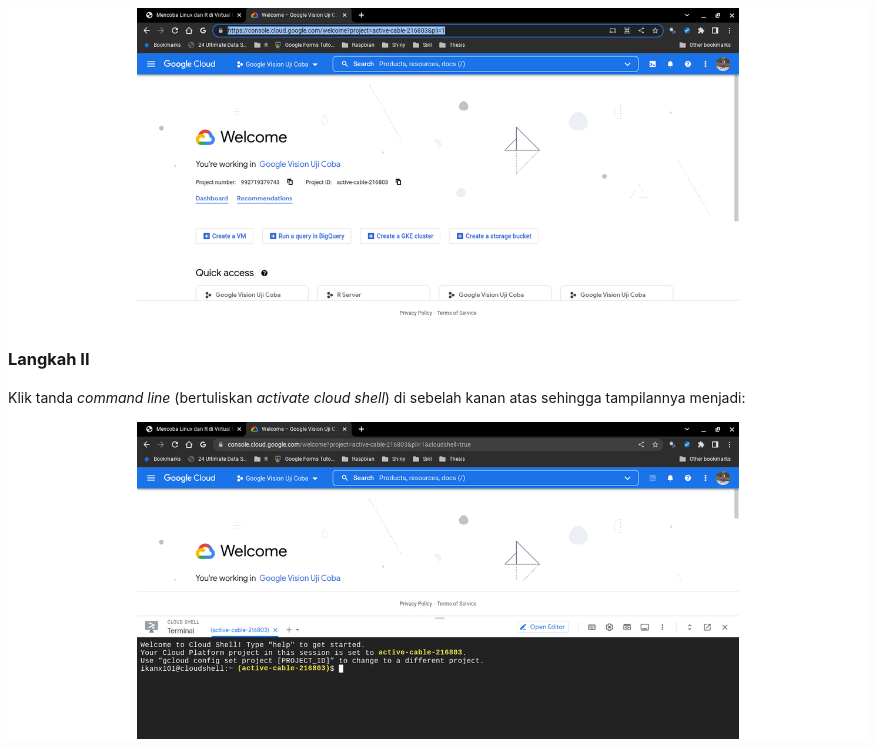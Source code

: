 <img src="https://raw.githubusercontent.com/ikanx101/ikanx101.github.io/master/_posts/matematika%20ITB/server/post%204/langkah_1.png" width="70%" style="display: block; margin: auto;" />

### Langkah II

Klik tanda *command line* (bertuliskan *activate cloud shell*) di
sebelah kanan atas sehingga tampilannya menjadi:

<img src="https://raw.githubusercontent.com/ikanx101/ikanx101.github.io/master/_posts/matematika%20ITB/server/post%204/langkah_2.png" width="70%" style="display: block; margin: auto;" />
